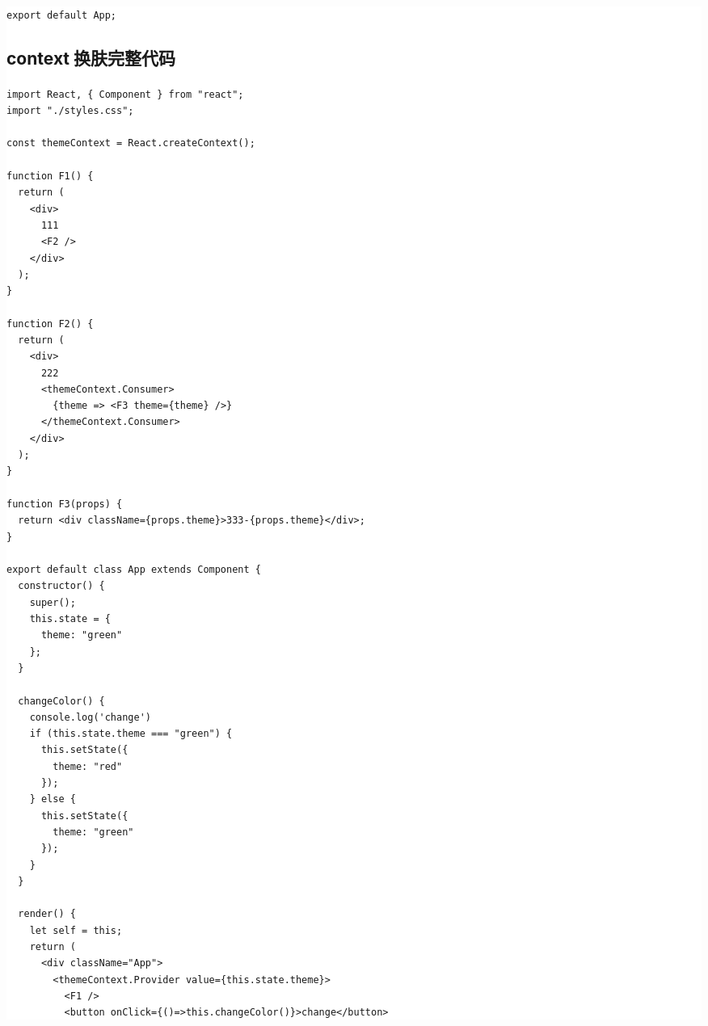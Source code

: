 ```
export default App;
```

## context 换肤完整代码
```
import React, { Component } from "react";
import "./styles.css";

const themeContext = React.createContext();

function F1() {
  return (
    <div>
      111
      <F2 />
    </div>
  );
}

function F2() {
  return (
    <div>
      222
      <themeContext.Consumer>
        {theme => <F3 theme={theme} />}
      </themeContext.Consumer>
    </div>
  );
}

function F3(props) {
  return <div className={props.theme}>333-{props.theme}</div>;
}

export default class App extends Component {
  constructor() {
    super();
    this.state = {
      theme: "green"
    };
  }

  changeColor() {
    console.log('change')
    if (this.state.theme === "green") {
      this.setState({
        theme: "red"
      });
    } else {
      this.setState({
        theme: "green"
      });
    }
  }

  render() {
    let self = this;
    return (
      <div className="App">
        <themeContext.Provider value={this.state.theme}>
          <F1 />
          <button onClick={()=>this.changeColor()}>change</button>
```